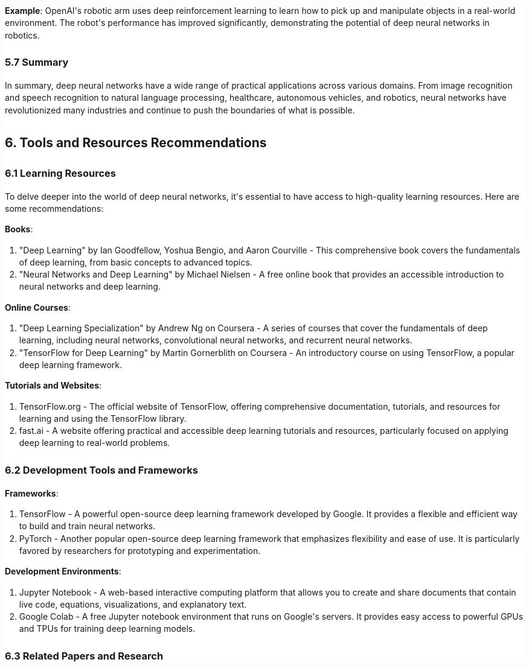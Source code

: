 **Example**: OpenAI's robotic arm uses deep reinforcement learning to learn how to pick up and manipulate objects in a real-world environment. The robot's performance has improved significantly, demonstrating the potential of deep neural networks in robotics.

### 5.7 Summary

In summary, deep neural networks have a wide range of practical applications across various domains. From image recognition and speech recognition to natural language processing, healthcare, autonomous vehicles, and robotics, neural networks have revolutionized many industries and continue to push the boundaries of what is possible.

## 6. Tools and Resources Recommendations

### 6.1 Learning Resources

To delve deeper into the world of deep neural networks, it's essential to have access to high-quality learning resources. Here are some recommendations:

**Books**:
1. "Deep Learning" by Ian Goodfellow, Yoshua Bengio, and Aaron Courville - This comprehensive book covers the fundamentals of deep learning, from basic concepts to advanced topics.
2. "Neural Networks and Deep Learning" by Michael Nielsen - A free online book that provides an accessible introduction to neural networks and deep learning.

**Online Courses**:
1. "Deep Learning Specialization" by Andrew Ng on Coursera - A series of courses that cover the fundamentals of deep learning, including neural networks, convolutional neural networks, and recurrent neural networks.
2. "TensorFlow for Deep Learning" by Martin Gornerblith on Coursera - An introductory course on using TensorFlow, a popular deep learning framework.

**Tutorials and Websites**:
1. TensorFlow.org - The official website of TensorFlow, offering comprehensive documentation, tutorials, and resources for learning and using the TensorFlow library.
2. fast.ai - A website offering practical and accessible deep learning tutorials and resources, particularly focused on applying deep learning to real-world problems.

### 6.2 Development Tools and Frameworks

**Frameworks**:
1. TensorFlow - A powerful open-source deep learning framework developed by Google. It provides a flexible and efficient way to build and train neural networks.
2. PyTorch - Another popular open-source deep learning framework that emphasizes flexibility and ease of use. It is particularly favored by researchers for prototyping and experimentation.

**Development Environments**:
1. Jupyter Notebook - A web-based interactive computing platform that allows you to create and share documents that contain live code, equations, visualizations, and explanatory text.
2. Google Colab - A free Jupyter notebook environment that runs on Google's servers. It provides easy access to powerful GPUs and TPUs for training deep learning models.

### 6.3 Related Papers and Research
